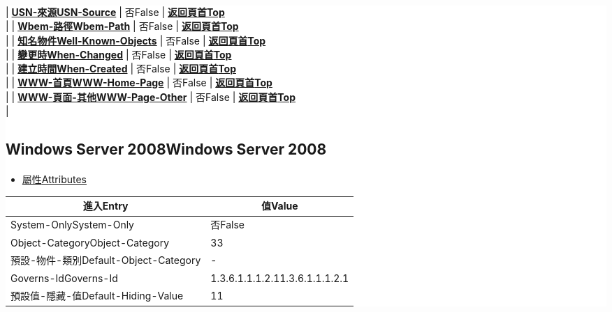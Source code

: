 | [<span data-ttu-id="87a85-439">**USN-來源**</span><span class="sxs-lookup"><span data-stu-id="87a85-439">**USN-Source**</span></span>](a-usnsource.md)                                           | <span data-ttu-id="87a85-440">否</span><span class="sxs-lookup"><span data-stu-id="87a85-440">False</span></span>     | [<span data-ttu-id="87a85-441">**返回頁首**</span><span class="sxs-lookup"><span data-stu-id="87a85-441">**Top**</span></span>](c-top.md)<br/>                   |
| [<span data-ttu-id="87a85-442">**Wbem-路徑**</span><span class="sxs-lookup"><span data-stu-id="87a85-442">**Wbem-Path**</span></span>](a-wbempath.md)                                             | <span data-ttu-id="87a85-443">否</span><span class="sxs-lookup"><span data-stu-id="87a85-443">False</span></span>     | [<span data-ttu-id="87a85-444">**返回頁首**</span><span class="sxs-lookup"><span data-stu-id="87a85-444">**Top**</span></span>](c-top.md)<br/>                   |
| [<span data-ttu-id="87a85-445">**知名物件**</span><span class="sxs-lookup"><span data-stu-id="87a85-445">**Well-Known-Objects**</span></span>](a-wellknownobjects.md)                            | <span data-ttu-id="87a85-446">否</span><span class="sxs-lookup"><span data-stu-id="87a85-446">False</span></span>     | [<span data-ttu-id="87a85-447">**返回頁首**</span><span class="sxs-lookup"><span data-stu-id="87a85-447">**Top**</span></span>](c-top.md)<br/>                   |
| [<span data-ttu-id="87a85-448">**變更時**</span><span class="sxs-lookup"><span data-stu-id="87a85-448">**When-Changed**</span></span>](a-whenchanged.md)                                       | <span data-ttu-id="87a85-449">否</span><span class="sxs-lookup"><span data-stu-id="87a85-449">False</span></span>     | [<span data-ttu-id="87a85-450">**返回頁首**</span><span class="sxs-lookup"><span data-stu-id="87a85-450">**Top**</span></span>](c-top.md)<br/>                   |
| [<span data-ttu-id="87a85-451">**建立時間**</span><span class="sxs-lookup"><span data-stu-id="87a85-451">**When-Created**</span></span>](a-whencreated.md)                                       | <span data-ttu-id="87a85-452">否</span><span class="sxs-lookup"><span data-stu-id="87a85-452">False</span></span>     | [<span data-ttu-id="87a85-453">**返回頁首**</span><span class="sxs-lookup"><span data-stu-id="87a85-453">**Top**</span></span>](c-top.md)<br/>                   |
| [<span data-ttu-id="87a85-454">**WWW-首頁**</span><span class="sxs-lookup"><span data-stu-id="87a85-454">**WWW-Home-Page**</span></span>](a-wwwhomepage.md)                                      | <span data-ttu-id="87a85-455">否</span><span class="sxs-lookup"><span data-stu-id="87a85-455">False</span></span>     | [<span data-ttu-id="87a85-456">**返回頁首**</span><span class="sxs-lookup"><span data-stu-id="87a85-456">**Top**</span></span>](c-top.md)<br/>                   |
| [<span data-ttu-id="87a85-457">**WWW-頁面-其他**</span><span class="sxs-lookup"><span data-stu-id="87a85-457">**WWW-Page-Other**</span></span>](a-url.md)                                             | <span data-ttu-id="87a85-458">否</span><span class="sxs-lookup"><span data-stu-id="87a85-458">False</span></span>     | [<span data-ttu-id="87a85-459">**返回頁首**</span><span class="sxs-lookup"><span data-stu-id="87a85-459">**Top**</span></span>](c-top.md)<br/>                   |



## <a name="windows-server-2008"></a><span data-ttu-id="87a85-460">Windows Server 2008</span><span class="sxs-lookup"><span data-stu-id="87a85-460">Windows Server 2008</span></span>

-   [<span data-ttu-id="87a85-461">屬性</span><span class="sxs-lookup"><span data-stu-id="87a85-461">Attributes</span></span>](#windows-server-2008-attributes)



| <span data-ttu-id="87a85-462">進入</span><span class="sxs-lookup"><span data-stu-id="87a85-462">Entry</span></span> | <span data-ttu-id="87a85-463">值</span><span class="sxs-lookup"><span data-stu-id="87a85-463">Value</span></span> |
|-----------------------------|----------------------------------------------------------------------------------------------|
| <span data-ttu-id="87a85-464">System-Only</span><span class="sxs-lookup"><span data-stu-id="87a85-464">System-Only</span></span>                 | <span data-ttu-id="87a85-465">否</span><span class="sxs-lookup"><span data-stu-id="87a85-465">False</span></span>                                                                                        |
| <span data-ttu-id="87a85-466">Object-Category</span><span class="sxs-lookup"><span data-stu-id="87a85-466">Object-Category</span></span>             | <span data-ttu-id="87a85-467">3</span><span class="sxs-lookup"><span data-stu-id="87a85-467">3</span></span>                                                                                            |
| <span data-ttu-id="87a85-468">預設-物件-類別</span><span class="sxs-lookup"><span data-stu-id="87a85-468">Default-Object-Category</span></span>     | \-                                                                                           |
| <span data-ttu-id="87a85-469">Governs-Id</span><span class="sxs-lookup"><span data-stu-id="87a85-469">Governs-Id</span></span>                  | <span data-ttu-id="87a85-470">1.3.6.1.1.1.2.1</span><span class="sxs-lookup"><span data-stu-id="87a85-470">1.3.6.1.1.1.2.1</span></span>                                                                              |
| <span data-ttu-id="87a85-471">預設值-隱藏-值</span><span class="sxs-lookup"><span data-stu-id="87a85-471">Default-Hiding-Value</span></span>        | <span data-ttu-id="87a85-472">1</span><span class="sxs-lookup"><span data-stu-id="87a85-472">1</span></span>                                                                                            |
